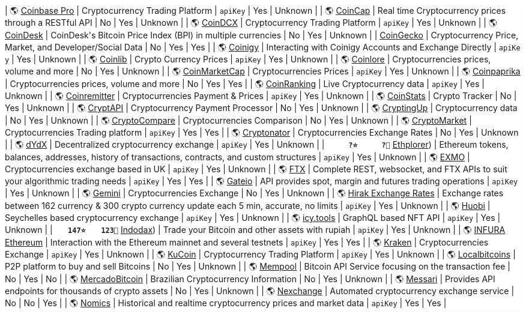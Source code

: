 | 🌎 [Coinbase Pro](docs.pro.coinbase.com/#api) | Cryptocurrency Trading Platform | `apiKey` | Yes | Unknown |
| 🌎 [CoinCap](docs.coincap.io/) | Real time Cryptocurrency prices through a RESTful API | No | Yes | Unknown |
| 🌎 [CoinDCX](docs.coindcx.com/) | Cryptocurrency Trading Platform | `apiKey` | Yes | Unknown |
| 🌎 [CoinDesk](old.coindesk.com/coindesk-api/) | CoinDesk's Bitcoin Price Index (BPI) in multiple currencies | No | Yes | Unknown |
| [CoinGecko](http://www.coingecko.com/api) | Cryptocurrency Price, Market, and Developer/Social Data | No | Yes | Yes |
| 🌎 [Coinigy](coinigy.docs.apiary.io) | Interacting with Coinigy Accounts and Exchange Directly | `apiKey` | Yes | Unknown |
| 🌎 [Coinlib](coinlib.io/apidocs) | Crypto Currency Prices | `apiKey` | Yes | Unknown |
| 🌎 [Coinlore](www.coinlore.com/cryptocurrency-data-api) | Cryptocurrencies prices, volume and more | No | Yes | Unknown |
| 🌎 [CoinMarketCap](coinmarketcap.com/api/) | Cryptocurrencies Prices | `apiKey` | Yes | Unknown |
| 🌎 [Coinpaprika](api.coinpaprika.com) | Cryptocurrencies prices, volume and more | No | Yes | Yes |
| 🌎 [CoinRanking](developers.coinranking.com/api/documentation) | Live Cryptocurrency data | `apiKey` | Yes | Unknown |
| 🌎 [Coinremitter](coinremitter.com/docs) | Cryptocurrencies Payment & Prices | `apiKey` | Yes | Unknown |
| 🌎 [CoinStats](documenter.getpostman.com/view/5734027/RzZ6Hzr3?version=latest) | Crypto Tracker | No | Yes | Unknown |
| 🌎 [CryptAPI](docs.cryptapi.io/) | Cryptocurrency Payment Processor | No | Yes | Unknown |
| 🌎 [CryptingUp](www.cryptingup.com/apidoc/#introduction) | Cryptocurrency data | No | Yes | Unknown |
| 🌎 [CryptoCompare](www.cryptocompare.com/api#) | Cryptocurrencies Comparison | No | Yes | Unknown |
| 🌎 [CryptoMarket](api.exchange.cryptomkt.com/) | Cryptocurrencies Trading platform | `apiKey` | Yes | Yes |
| 🌎 [Cryptonator](www.cryptonator.com/api/) | Cryptocurrencies Exchange Rates | No | Yes | Unknown |
| 🌎 [dYdX](docs.dydx.exchange/) | Decentralized cryptocurrency exchange | `apiKey` | Yes | Unknown |
| <b><code>&nbsp;&nbsp;&nbsp;&nbsp;&nbsp;?⭐</code></b> <b><code>&nbsp;&nbsp;&nbsp;&nbsp;&nbsp;?🍴</code></b> [Ethplorer](https://github.com/EverexIO/Ethplorer/wiki/Ethplorer-API)) | Ethereum tokens, balances, addresses, history of transactions, contracts, and custom structures | `apiKey` | Yes | Unknown |
| 🌎 [EXMO](documenter.getpostman.com/view/10287440/SzYXWKPi) | Cryptocurrencies exchange based in UK | `apiKey` | Yes | Unknown |
| 🌎 [FTX](docs.ftx.com/) | Complete REST, websocket, and FTX APIs to suit your algorithmic trading needs | `apiKey` | Yes | Yes |
| 🌎 [Gateio](www.gate.io/api2) | API provides spot, margin and futures trading operations | `apiKey` | Yes | Unknown |
| 🌎 [Gemini](docs.gemini.com/rest-api/) | Cryptocurrencies Exchange | No | Yes | Unknown |
| 🌎 [Hirak Exchange Rates](rates.hirak.site/) | Exchange rates between 162 currency & 300 crypto currency update each 5 min, accurate, no limits | `apiKey` | Yes | Unknown |
| 🌎 [Huobi](huobiapi.github.io/docs/spot/v1/en/) | Seychelles based cryptocurrency exchange | `apiKey` | Yes | Unknown |
| 🌎 [icy.tools](developers.icy.tools/) | GraphQL based NFT API | `apiKey` | Yes | Unknown |
| <b><code>&nbsp;&nbsp;&nbsp;147⭐</code></b> <b><code>&nbsp;&nbsp;&nbsp;123🍴</code></b> [Indodax](https://github.com/btcid/indodax-official-api-docs)) | Trade your Bitcoin and other assets with rupiah | `apiKey` | Yes | Unknown |
| 🌎 [INFURA Ethereum](infura.io/product/ethereum) | Interaction with the Ethereum mainnet and several testnets | `apiKey` | Yes | Yes |
| 🌎 [Kraken](docs.kraken.com/rest/) | Cryptocurrencies Exchange | `apiKey` | Yes | Unknown |
| 🌎 [KuCoin](docs.kucoin.com/) | Cryptocurrency Trading Platform | `apiKey` | Yes | Unknown |
| 🌎 [Localbitcoins](localbitcoins.com/api-docs/) | P2P platform to buy and sell Bitcoins | No | Yes | Unknown |
| 🌎 [Mempool](mempool.space/api) | Bitcoin API Service focusing on the transaction fee | No | Yes | No |
| 🌎 [MercadoBitcoin](www.mercadobitcoin.com.br/api-doc/) | Brazilian Cryptocurrency Information | No | Yes | Unknown |
| 🌎 [Messari](messari.io/api) | Provides API endpoints for thousands of crypto assets | No | Yes | Unknown |
| 🌎 [Nexchange](nexchange2.docs.apiary.io/) | Automated cryptocurrency exchange service | No | No | Yes |
| 🌎 [Nomics](nomics.com/docs/) | Historical and realtime cryptocurrency prices and market data | `apiKey` | Yes | Yes |